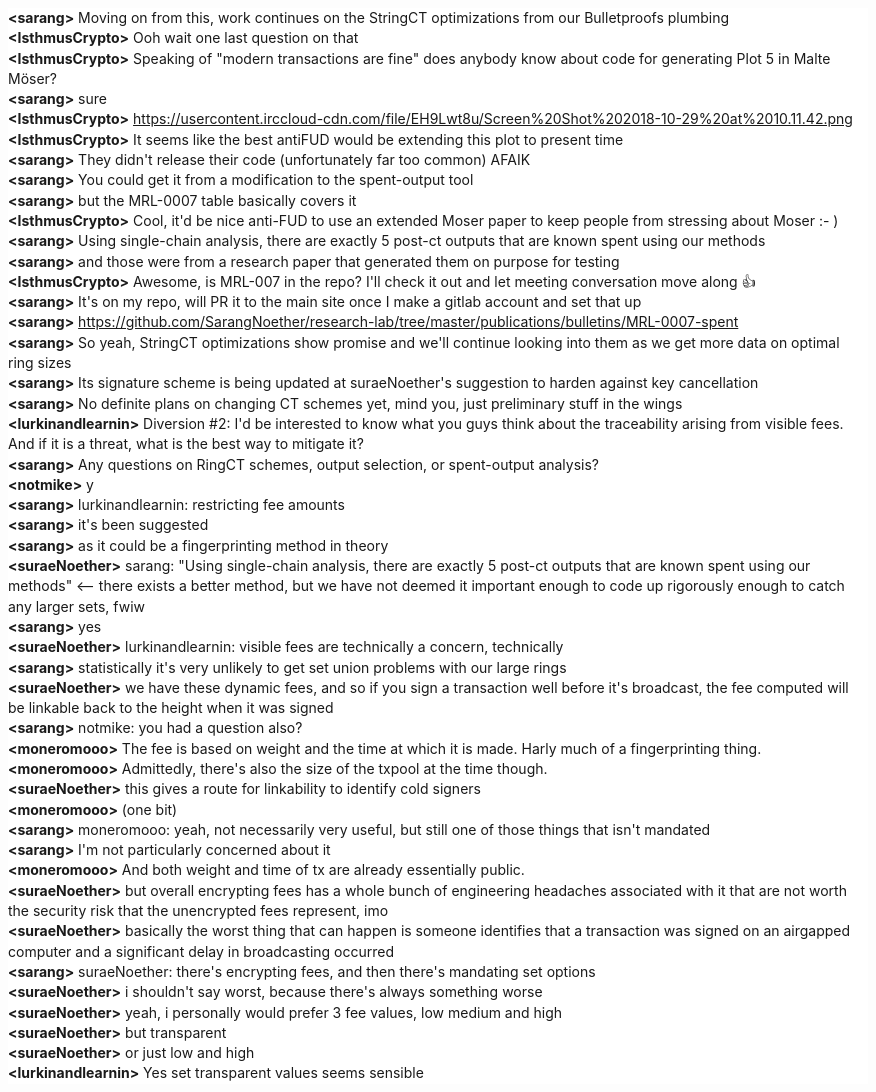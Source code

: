 **\<sarang>** Moving on from this, work continues on the StringCT optimizations from our Bulletproofs plumbing  
**\<IsthmusCrypto>** Ooh wait one last question on that  
**\<IsthmusCrypto>** Speaking of "modern transactions are fine" does anybody know about code for generating Plot 5 in Malte Möser?  
**\<sarang>** sure  
**\<IsthmusCrypto>** https://usercontent.irccloud-cdn.com/file/EH9Lwt8u/Screen%20Shot%202018-10-29%20at%2010.11.42.png  
**\<IsthmusCrypto>** It seems like the best antiFUD would be extending this plot to present time  
**\<sarang>** They didn't release their code (unfortunately far too common) AFAIK  
**\<sarang>** You could get it from a modification to the spent-output tool  
**\<sarang>** but the MRL-0007 table basically covers it  
**\<IsthmusCrypto>** Cool, it'd be nice anti-FUD to use an extended Moser paper to keep people from stressing about Moser :- )  
**\<sarang>** Using single-chain analysis, there are exactly 5 post-ct outputs that are known spent using our methods  
**\<sarang>** and those were from a research paper that generated them on purpose for testing  
**\<IsthmusCrypto>** Awesome, is MRL-007 in the repo? I'll check it out and let meeting conversation move along 👍  
**\<sarang>** It's on my repo, will PR it to the main site once I make a gitlab account and set that up  
**\<sarang>** https://github.com/SarangNoether/research-lab/tree/master/publications/bulletins/MRL-0007-spent  
**\<sarang>** So yeah, StringCT optimizations show promise and we'll continue looking into them as we get more data on optimal ring sizes  
**\<sarang>** Its signature scheme is being updated at suraeNoether's suggestion to harden against key cancellation  
**\<sarang>** No definite plans on changing CT schemes yet, mind you, just preliminary stuff in the wings  
**\<lurkinandlearnin>** Diversion #2: I'd be interested to know what you guys think about the traceability arising from visible fees. And if it is a threat, what is the best way to mitigate it?  
**\<sarang>** Any questions on RingCT schemes, output selection, or spent-output analysis?  
**\<notmike>** y  
**\<sarang>** lurkinandlearnin: restricting fee amounts  
**\<sarang>** it's been suggested  
**\<sarang>** as it could be a fingerprinting method in theory  
**\<suraeNoether>** sarang: "Using single-chain analysis, there are exactly 5 post-ct outputs that are known spent using our methods" <-- there exists a better method, but we have not deemed it important enough to code up rigorously enough to catch any larger sets, fwiw  
**\<sarang>** yes  
**\<suraeNoether>** lurkinandlearnin: visible fees are technically a concern, technically  
**\<sarang>** statistically it's very unlikely to get set union problems with our large rings  
**\<suraeNoether>** we have these dynamic fees, and so if you sign a transaction well before it's broadcast, the fee computed will be linkable back to the height when it was signed  
**\<sarang>** notmike: you had a question also?  
**\<moneromooo>** The fee is based on weight and the time at which it is made. Harly much of a fingerprinting thing.  
**\<moneromooo>** Admittedly, there's also the size of the txpool at the time though.  
**\<suraeNoether>** this gives a route for linkability to identify cold signers  
**\<moneromooo>** (one bit)  
**\<sarang>** moneromooo: yeah, not necessarily very useful, but still one of those things that isn't mandated  
**\<sarang>** I'm not particularly concerned about it  
**\<moneromooo>** And both weight and time of tx are already essentially public.  
**\<suraeNoether>** but overall encrypting fees has a whole bunch of engineering headaches associated with it that are not worth the security risk that the unencrypted fees represent, imo  
**\<suraeNoether>** basically the worst thing that can happen is someone identifies that a transaction was signed on an airgapped computer and a significant delay in broadcasting occurred  
**\<sarang>** suraeNoether: there's encrypting fees, and then there's mandating set options  
**\<suraeNoether>** i shouldn't say worst, because there's always something worse  
**\<suraeNoether>** yeah, i personally would prefer 3 fee values, low medium and high  
**\<suraeNoether>** but transparent  
**\<suraeNoether>** or just low and high  
**\<lurkinandlearnin>** Yes set transparent values seems sensible  